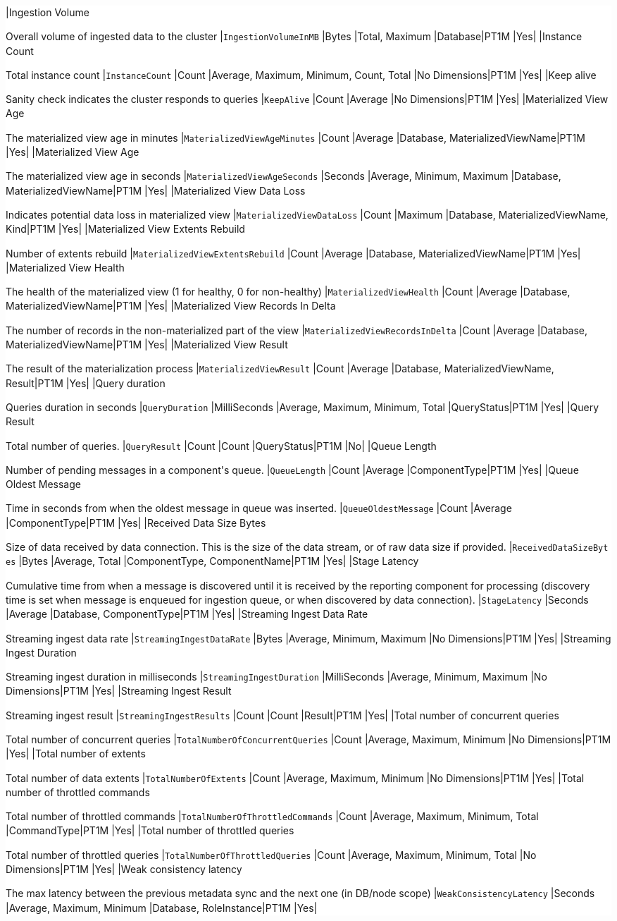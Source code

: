 |Ingestion Volume<p><p>Overall volume of ingested data to the cluster |`IngestionVolumeInMB` |Bytes |Total, Maximum |Database|PT1M |Yes|
|Instance Count<p><p>Total instance count |`InstanceCount` |Count |Average, Maximum, Minimum, Count, Total |No Dimensions|PT1M |Yes|
|Keep alive<p><p>Sanity check indicates the cluster responds to queries |`KeepAlive` |Count |Average |No Dimensions|PT1M |Yes|
|Materialized View Age<p><p>The materialized view age in minutes |`MaterializedViewAgeMinutes` |Count |Average |Database, MaterializedViewName|PT1M |Yes|
|Materialized View Age<p><p>The materialized view age in seconds |`MaterializedViewAgeSeconds` |Seconds |Average, Minimum, Maximum |Database, MaterializedViewName|PT1M |Yes|
|Materialized View Data Loss<p><p>Indicates potential data loss in materialized view |`MaterializedViewDataLoss` |Count |Maximum |Database, MaterializedViewName, Kind|PT1M |Yes|
|Materialized View Extents Rebuild<p><p>Number of extents rebuild |`MaterializedViewExtentsRebuild` |Count |Average |Database, MaterializedViewName|PT1M |Yes|
|Materialized View Health<p><p>The health of the materialized view (1 for healthy, 0 for non-healthy) |`MaterializedViewHealth` |Count |Average |Database, MaterializedViewName|PT1M |Yes|
|Materialized View Records In Delta<p><p>The number of records in the non-materialized part of the view |`MaterializedViewRecordsInDelta` |Count |Average |Database, MaterializedViewName|PT1M |Yes|
|Materialized View Result<p><p>The result of the materialization process |`MaterializedViewResult` |Count |Average |Database, MaterializedViewName, Result|PT1M |Yes|
|Query duration<p><p>Queries duration in seconds |`QueryDuration` |MilliSeconds |Average, Maximum, Minimum, Total |QueryStatus|PT1M |Yes|
|Query Result<p><p>Total number of queries. |`QueryResult` |Count |Count |QueryStatus|PT1M |No|
|Queue Length<p><p>Number of pending messages in a component's queue. |`QueueLength` |Count |Average |ComponentType|PT1M |Yes|
|Queue Oldest Message<p><p>Time in seconds from when the oldest message in queue was inserted. |`QueueOldestMessage` |Count |Average |ComponentType|PT1M |Yes|
|Received Data Size Bytes<p><p>Size of data received by data connection. This is the size of the data stream, or of raw data size if provided. |`ReceivedDataSizeBytes` |Bytes |Average, Total |ComponentType, ComponentName|PT1M |Yes|
|Stage Latency<p><p>Cumulative time from when a message is discovered until it is received by the reporting component for processing (discovery time is set when message is enqueued for ingestion queue, or when discovered by data connection). |`StageLatency` |Seconds |Average |Database, ComponentType|PT1M |Yes|
|Streaming Ingest Data Rate<p><p>Streaming ingest data rate |`StreamingIngestDataRate` |Bytes |Average, Minimum, Maximum |No Dimensions|PT1M |Yes|
|Streaming Ingest Duration<p><p>Streaming ingest duration in milliseconds |`StreamingIngestDuration` |MilliSeconds |Average, Minimum, Maximum |No Dimensions|PT1M |Yes|
|Streaming Ingest Result<p><p>Streaming ingest result |`StreamingIngestResults` |Count |Count |Result|PT1M |Yes|
|Total number of concurrent queries<p><p>Total number of concurrent queries |`TotalNumberOfConcurrentQueries` |Count |Average, Maximum, Minimum |No Dimensions|PT1M |Yes|
|Total number of extents<p><p>Total number of data extents |`TotalNumberOfExtents` |Count |Average, Maximum, Minimum |No Dimensions|PT1M |Yes|
|Total number of throttled commands<p><p>Total number of throttled commands |`TotalNumberOfThrottledCommands` |Count |Average, Maximum, Minimum, Total |CommandType|PT1M |Yes|
|Total number of throttled queries<p><p>Total number of throttled queries |`TotalNumberOfThrottledQueries` |Count |Average, Maximum, Minimum, Total |No Dimensions|PT1M |Yes|
|Weak consistency latency<p><p>The max latency between the previous metadata sync and the next one (in DB/node scope) |`WeakConsistencyLatency` |Seconds |Average, Maximum, Minimum |Database, RoleInstance|PT1M |Yes|
